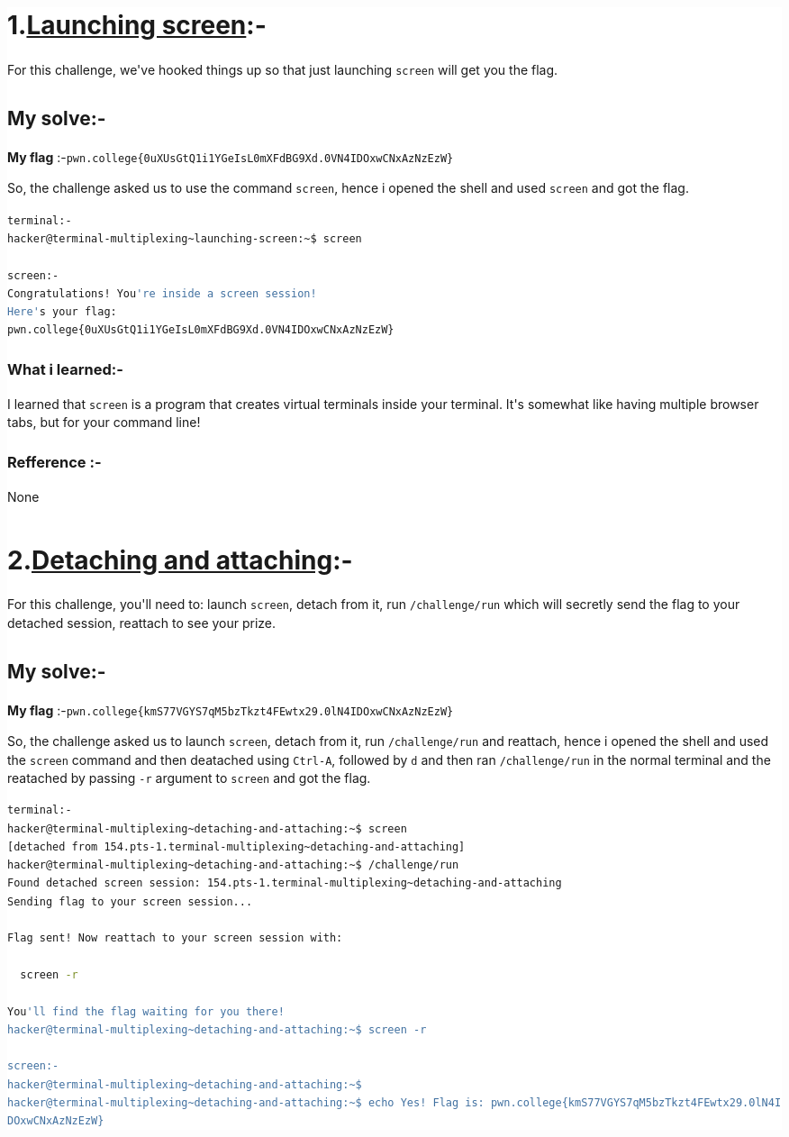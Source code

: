 # **1.<ins>Launching screen</ins>**:-
   For this challenge, we've hooked things up so that just launching `screen` will get you the flag. 
## My solve:-
   **My flag** :-`pwn.college{0uXUsGtQ1i1YGeIsL0mXFdBG9Xd.0VN4IDOxwCNxAzNzEzW}`

   So, the challenge asked us to use the command `screen`, hence i opened the shell and used `screen` and got the flag.
   ```bash
   terminal:-
   hacker@terminal-multiplexing~launching-screen:~$ screen

   screen:-
   Congratulations! You're inside a screen session!
   Here's your flag:
   pwn.college{0uXUsGtQ1i1YGeIsL0mXFdBG9Xd.0VN4IDOxwCNxAzNzEzW}
   ```

### What i learned:-
   I learned that `screen` is a program that creates virtual terminals inside your terminal. It's somewhat like having multiple browser tabs, but for your command line!

### Refference :-
   None


# **2.<ins>Detaching and attaching</ins>**:-
   For this challenge, you'll need to: launch `screen`, detach from it, run `/challenge/run` which will secretly send the flag to your detached session, reattach to see your prize.
## My solve:-
   **My flag** :-`pwn.college{kmS77VGYS7qM5bzTkzt4FEwtx29.0lN4IDOxwCNxAzNzEzW}`

   So, the challenge asked us to launch `screen`, detach from it, run `/challenge/run` and reattach, hence i opened the shell and used the `screen` command and then deatached using `Ctrl-A`, followed by `d` and then ran `/challenge/run` in the normal terminal and the reatached by passing `-r` argument to `screen` and got the flag.
   ```bash
   terminal:-
   hacker@terminal-multiplexing~detaching-and-attaching:~$ screen
   [detached from 154.pts-1.terminal-multiplexing~detaching-and-attaching]
   hacker@terminal-multiplexing~detaching-and-attaching:~$ /challenge/run
   Found detached screen session: 154.pts-1.terminal-multiplexing~detaching-and-attaching
   Sending flag to your screen session...

   Flag sent! Now reattach to your screen session with:

     screen -r

   You'll find the flag waiting for you there!
   hacker@terminal-multiplexing~detaching-and-attaching:~$ screen -r
    
   screen:-
   hacker@terminal-multiplexing~detaching-and-attaching:~$
   hacker@terminal-multiplexing~detaching-and-attaching:~$ echo Yes! Flag is: pwn.college{kmS77VGYS7qM5bzTkzt4FEwtx29.0lN4IDOxwCNxAzNzEzW}
   ```
